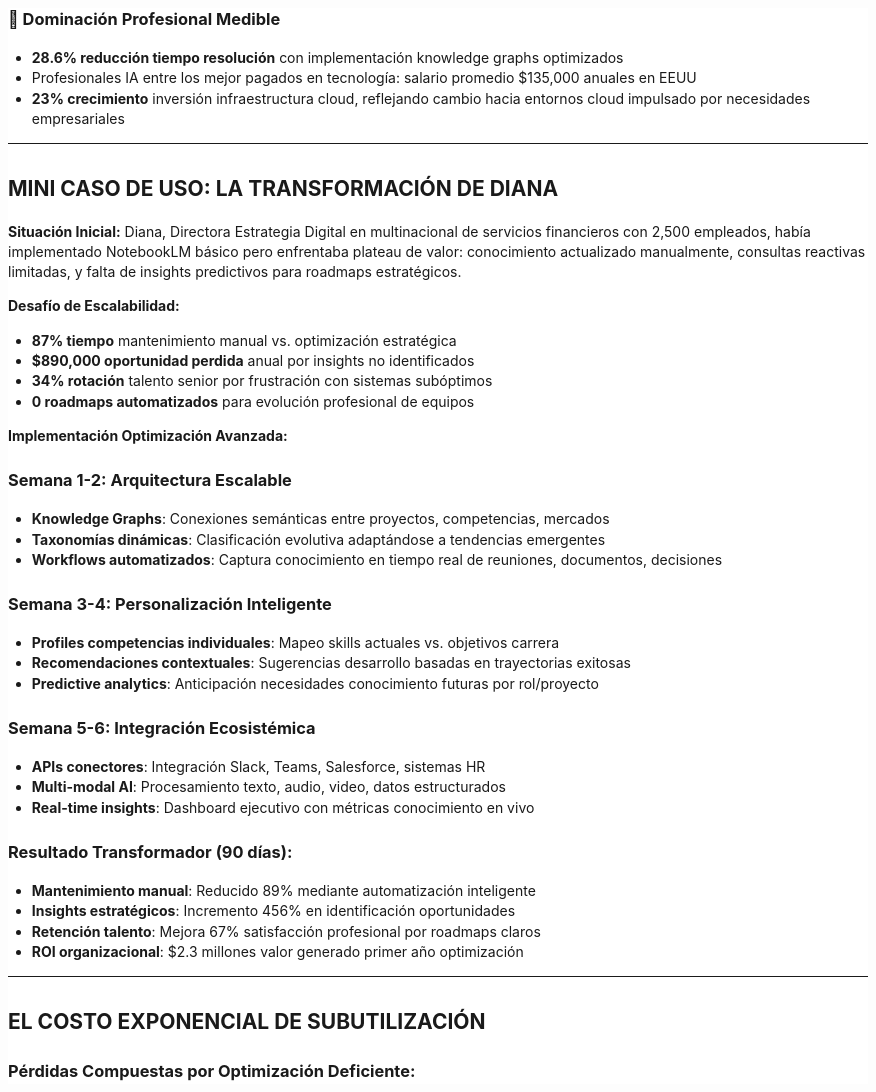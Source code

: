 ### **🎯 Dominación Profesional Medible**
- **28.6% reducción tiempo resolución** con implementación knowledge graphs optimizados
- Profesionales IA entre los mejor pagados en tecnología: salario promedio $135,000 anuales en EEUU
- **23% crecimiento** inversión infraestructura cloud, reflejando cambio hacia entornos cloud impulsado por necesidades empresariales

---

## **MINI CASO DE USO: LA TRANSFORMACIÓN DE DIANA**

**Situación Inicial:**
Diana, Directora Estrategia Digital en multinacional de servicios financieros con 2,500 empleados, había implementado NotebookLM básico pero enfrentaba plateau de valor: conocimiento actualizado manualmente, consultas reactivas limitadas, y falta de insights predictivos para roadmaps estratégicos.

**Desafío de Escalabilidad:**
- **87% tiempo** mantenimiento manual vs. optimización estratégica
- **$890,000 oportunidad perdida** anual por insights no identificados
- **34% rotación** talento senior por frustración con sistemas subóptimos
- **0 roadmaps automatizados** para evolución profesional de equipos

**Implementación Optimización Avanzada:**

### **Semana 1-2: Arquitectura Escalable**
- **Knowledge Graphs**: Conexiones semánticas entre proyectos, competencias, mercados
- **Taxonomías dinámicas**: Clasificación evolutiva adaptándose a tendencias emergentes
- **Workflows automatizados**: Captura conocimiento en tiempo real de reuniones, documentos, decisiones

### **Semana 3-4: Personalización Inteligente**
- **Profiles competencias individuales**: Mapeo skills actuales vs. objetivos carrera
- **Recomendaciones contextuales**: Sugerencias desarrollo basadas en trayectorias exitosas
- **Predictive analytics**: Anticipación necesidades conocimiento futuras por rol/proyecto

### **Semana 5-6: Integración Ecosistémica**
- **APIs conectores**: Integración Slack, Teams, Salesforce, sistemas HR
- **Multi-modal AI**: Procesamiento texto, audio, video, datos estructurados
- **Real-time insights**: Dashboard ejecutivo con métricas conocimiento en vivo

### **Resultado Transformador (90 días):**
- **Mantenimiento manual**: Reducido 89% mediante automatización inteligente
- **Insights estratégicos**: Incremento 456% en identificación oportunidades
- **Retención talento**: Mejora 67% satisfacción profesional por roadmaps claros
- **ROI organizacional**: $2.3 millones valor generado primer año optimización

---

## **EL COSTO EXPONENCIAL DE SUBUTILIZACIÓN**

### **Pérdidas Compuestas por Optimización Deficiente:**

